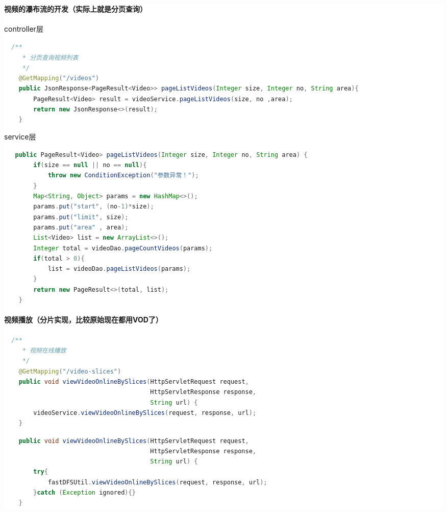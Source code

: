 

#### 视频的瀑布流的开发（实际上就是分页查询）

controller层

```Java
  /**
     * 分页查询视频列表
     */
    @GetMapping("/videos")
    public JsonResponse<PageResult<Video>> pageListVideos(Integer size, Integer no, String area){
        PageResult<Video> result = videoService.pageListVideos(size, no ,area);
        return new JsonResponse<>(result);
    }
```

service层

```Java
   public PageResult<Video> pageListVideos(Integer size, Integer no, String area) {
        if(size == null || no == null){
            throw new ConditionException("参数异常！");
        }
        Map<String, Object> params = new HashMap<>();
        params.put("start", (no-1)*size);
        params.put("limit", size);
        params.put("area" , area);
        List<Video> list = new ArrayList<>();
        Integer total = videoDao.pageCountVideos(params);
        if(total > 0){
            list = videoDao.pageListVideos(params);
        }
        return new PageResult<>(total, list);
    }
```

#### 视频播放（分片实现，比较原始现在都用VOD了）

```java
  /**
     * 视频在线播放
     */
    @GetMapping("/video-slices")
    public void viewVideoOnlineBySlices(HttpServletRequest request,
                                        HttpServletResponse response,
                                        String url) {
        videoService.viewVideoOnlineBySlices(request, response, url);
    }
```

```Java
    public void viewVideoOnlineBySlices(HttpServletRequest request,
                                        HttpServletResponse response,
                                        String url) {
        try{
            fastDFSUtil.viewVideoOnlineBySlices(request, response, url);
        }catch (Exception ignored){}
    }

```
